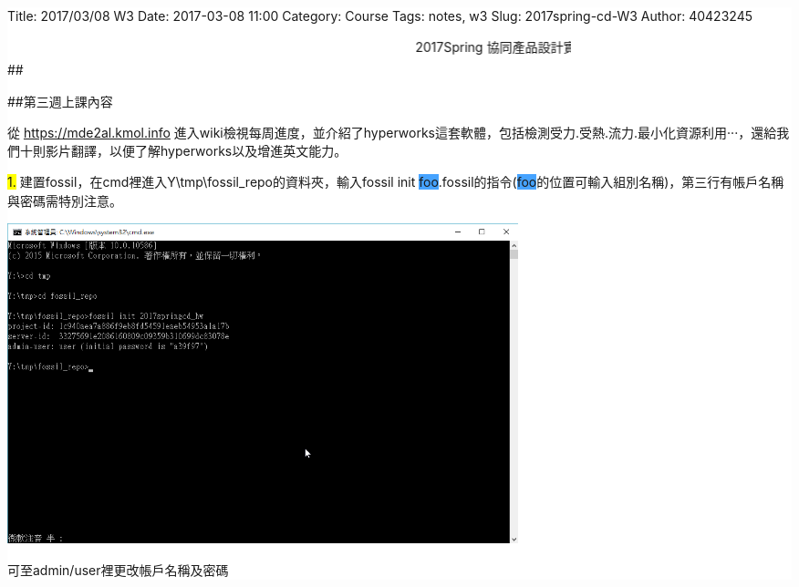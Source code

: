 Title: 2017/03/08 W3
Date: 2017-03-08 11:00
Category: Course
Tags: notes, w3
Slug: 2017spring-cd-W3
Author: 40423245

##<marquee direction="left"  height="40" width="600" scrollamount="10" behavior="slide">2017Spring 協同產品設計實習課程  第三週</marquee>



##第三週上課內容

從 https://mde2al.kmol.info 進入wiki檢視每周進度，並介紹了hyperworks這套軟體，包括檢測受力.受熱.流力.最小化資源利用‧‧‧，還給我們十則影片翻譯，以便了解hyperworks以及增進英文能力。

<span style="background-color: #ffff00">1.</span>
建置fossil，在cmd裡進入Y\tmp\fossil_repo的資料夾，輸入fossil init <span style="background-color: #46A3FF">foo</span>.fossil的指令(<span style="background-color: #46A3FF">foo</span>的位置可輸入組別名稱)，第三行有帳戶名稱與密碼需特別注意。

<img src="./../data/image W3/fossil init.png" width="560" />

可至admin/user裡更改帳戶名稱及密碼
